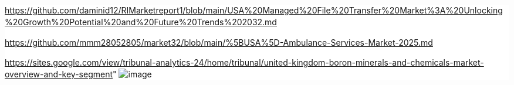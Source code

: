 <a href=https://github.com/daminid12/RIMarketreport1/blob/main/USA%20Managed%20File%20Transfer%20Market%3A%20Unlocking%20Growth%20Potential%20and%20Future%20Trends%202032.md>https://github.com/daminid12/RIMarketreport1/blob/main/USA%20Managed%20File%20Transfer%20Market%3A%20Unlocking%20Growth%20Potential%20and%20Future%20Trends%202032.md</a>

<a href=https://github.com/mmm28052805/market32/blob/main/%5BUSA%5D-Ambulance-Services-Market-2025.md>https://github.com/mmm28052805/market32/blob/main/%5BUSA%5D-Ambulance-Services-Market-2025.md</a>

<a href=https://sites.google.com/view/tribunal-analytics-24/home/tribunal/united-kingdom-boron-minerals-and-chemicals-market-overview-and-key-segment>https://sites.google.com/view/tribunal-analytics-24/home/tribunal/united-kingdom-boron-minerals-and-chemicals-market-overview-and-key-segment</a>"
![image](https://github.com/user-attachments/assets/53275fbe-02f5-4fdc-b398-422bf5687ff2)

